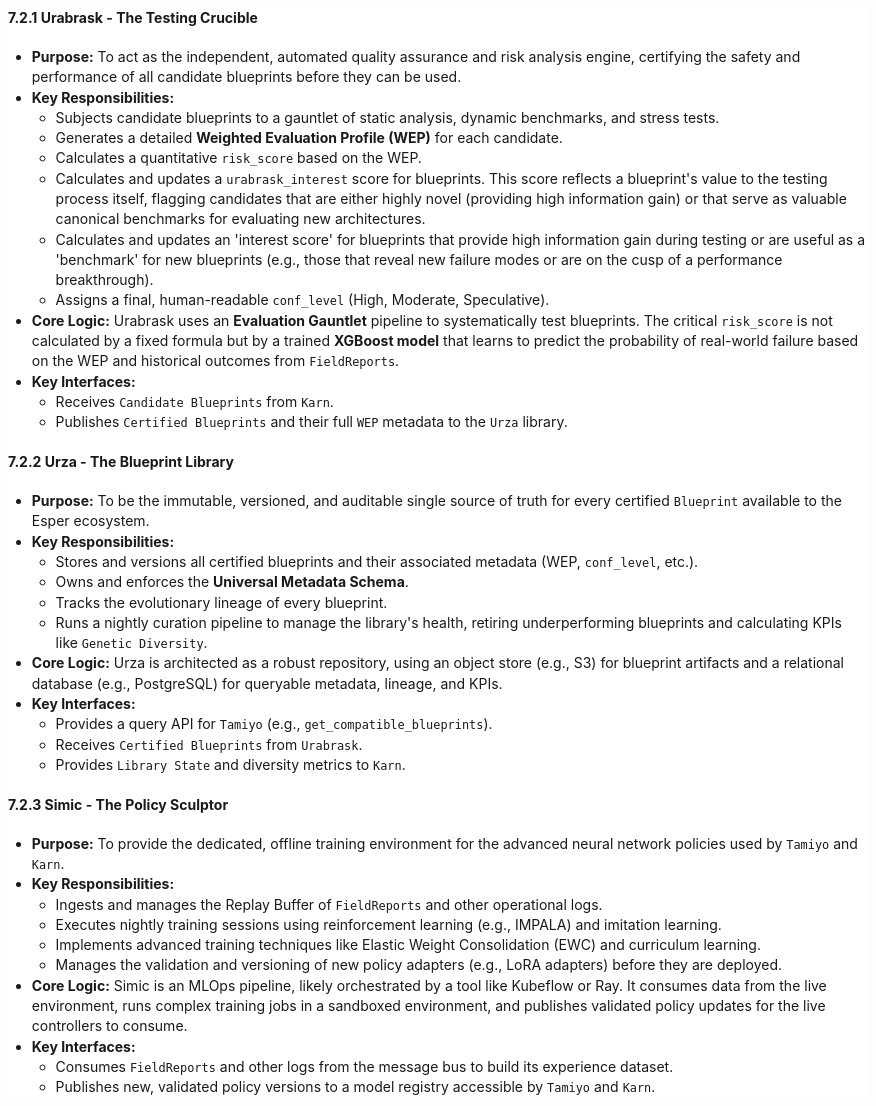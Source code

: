 #### **7.2.1 Urabrask - The Testing Crucible**

* **Purpose:** To act as the independent, automated quality assurance and risk analysis engine, certifying the safety and performance of all candidate blueprints before they can be used.
* **Key Responsibilities:**
  * Subjects candidate blueprints to a gauntlet of static analysis, dynamic benchmarks, and stress tests.
  * Generates a detailed **Weighted Evaluation Profile (WEP)** for each candidate.
  * Calculates a quantitative `risk_score` based on the WEP.
  * Calculates and updates a `urabrask_interest` score for blueprints. This score reflects a blueprint's value to the testing process itself, flagging candidates that are either highly novel (providing high information gain) or that serve as valuable canonical benchmarks for evaluating new architectures.
  * Calculates and updates an 'interest score' for blueprints that provide high information gain during testing or are useful as a 'benchmark' for new blueprints (e.g., those that reveal new failure modes or are on the cusp of a performance breakthrough).
  * Assigns a final, human-readable `conf_level` (High, Moderate, Speculative).
* **Core Logic:** Urabrask uses an **Evaluation Gauntlet** pipeline to systematically test blueprints. The critical `risk_score` is not calculated by a fixed formula but by a trained **XGBoost model** that learns to predict the probability of real-world failure based on the WEP and historical outcomes from `FieldReports`.
* **Key Interfaces:**
  * Receives `Candidate Blueprints` from `Karn`.
  * Publishes `Certified Blueprints` and their full `WEP` metadata to the `Urza` library.

#### **7.2.2 Urza - The Blueprint Library**

* **Purpose:** To be the immutable, versioned, and auditable single source of truth for every certified `Blueprint` available to the Esper ecosystem.
* **Key Responsibilities:**
  * Stores and versions all certified blueprints and their associated metadata (WEP, `conf_level`, etc.).
  * Owns and enforces the **Universal Metadata Schema**.
  * Tracks the evolutionary lineage of every blueprint.
  * Runs a nightly curation pipeline to manage the library's health, retiring underperforming blueprints and calculating KPIs like `Genetic Diversity`.
* **Core Logic:** Urza is architected as a robust repository, using an object store (e.g., S3) for blueprint artifacts and a relational database (e.g., PostgreSQL) for queryable metadata, lineage, and KPIs.
* **Key Interfaces:**
  * Provides a query API for `Tamiyo` (e.g., `get_compatible_blueprints`).
  * Receives `Certified Blueprints` from `Urabrask`.
  * Provides `Library State` and diversity metrics to `Karn`.

#### **7.2.3 Simic - The Policy Sculptor**

* **Purpose:** To provide the dedicated, offline training environment for the advanced neural network policies used by `Tamiyo` and `Karn`.
* **Key Responsibilities:**
  * Ingests and manages the Replay Buffer of `FieldReports` and other operational logs.
  * Executes nightly training sessions using reinforcement learning (e.g., IMPALA) and imitation learning.
  * Implements advanced training techniques like Elastic Weight Consolidation (EWC) and curriculum learning.
  * Manages the validation and versioning of new policy adapters (e.g., LoRA adapters) before they are deployed.
* **Core Logic:** Simic is an MLOps pipeline, likely orchestrated by a tool like Kubeflow or Ray. It consumes data from the live environment, runs complex training jobs in a sandboxed environment, and publishes validated policy updates for the live controllers to consume.
* **Key Interfaces:**
  * Consumes `FieldReports` and other logs from the message bus to build its experience dataset.
  * Publishes new, validated policy versions to a model registry accessible by `Tamiyo` and `Karn`.
